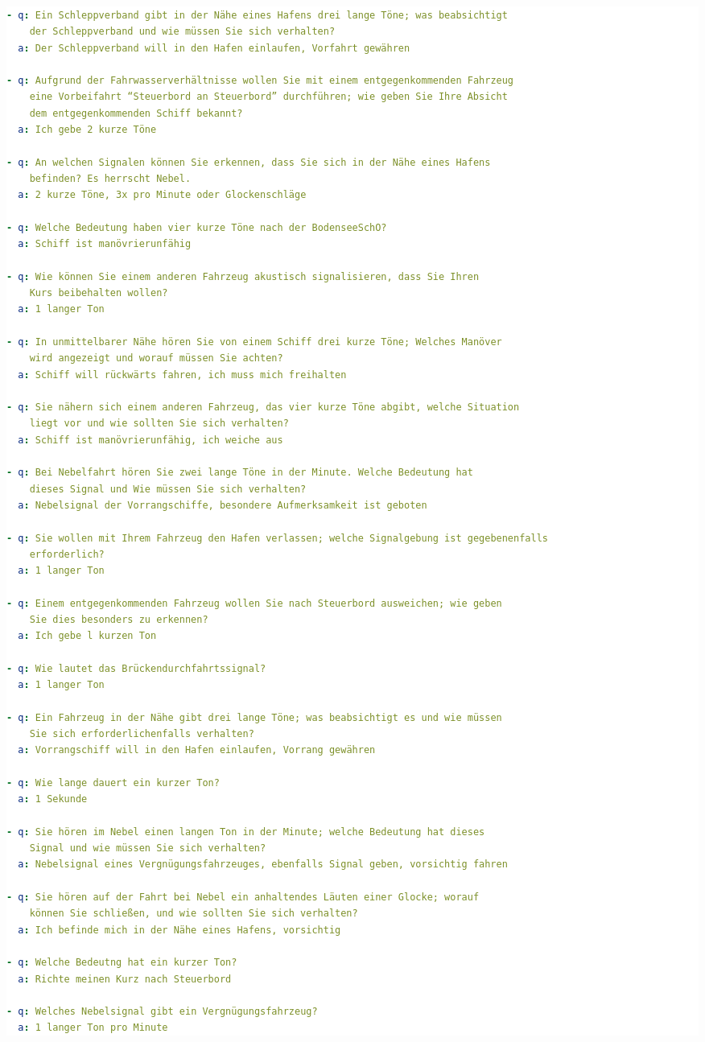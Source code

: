 ```yaml
- q: Ein Schleppverband gibt in der Nähe eines Hafens drei lange Töne; was beabsichtigt
    der Schleppverband und wie müssen Sie sich verhalten?
  a: Der Schleppverband will in den Hafen einlaufen, Vorfahrt gewähren

- q: Aufgrund der Fahrwasserverhältnisse wollen Sie mit einem entgegenkommenden Fahrzeug
    eine Vorbeifahrt “Steuerbord an Steuerbord” durchführen; wie geben Sie Ihre Absicht
    dem entgegenkommenden Schiff bekannt?
  a: Ich gebe 2 kurze Töne

- q: An welchen Signalen können Sie erkennen, dass Sie sich in der Nähe eines Hafens
    befinden? Es herrscht Nebel.
  a: 2 kurze Töne, 3x pro Minute oder Glockenschläge

- q: Welche Bedeutung haben vier kurze Töne nach der BodenseeSchO?
  a: Schiff ist manövrierunfähig

- q: Wie können Sie einem anderen Fahrzeug akustisch signalisieren, dass Sie Ihren
    Kurs beibehalten wollen?
  a: 1 langer Ton

- q: In unmittelbarer Nähe hören Sie von einem Schiff drei kurze Töne; Welches Manöver
    wird angezeigt und worauf müssen Sie achten?
  a: Schiff will rückwärts fahren, ich muss mich freihalten

- q: Sie nähern sich einem anderen Fahrzeug, das vier kurze Töne abgibt, welche Situation
    liegt vor und wie sollten Sie sich verhalten?
  a: Schiff ist manövrierunfähig, ich weiche aus

- q: Bei Nebelfahrt hören Sie zwei lange Töne in der Minute. Welche Bedeutung hat
    dieses Signal und Wie müssen Sie sich verhalten?
  a: Nebelsignal der Vorrangschiffe, besondere Aufmerksamkeit ist geboten

- q: Sie wollen mit Ihrem Fahrzeug den Hafen verlassen; welche Signalgebung ist gegebenenfalls
    erforderlich?
  a: 1 langer Ton

- q: Einem entgegenkommenden Fahrzeug wollen Sie nach Steuerbord ausweichen; wie geben
    Sie dies besonders zu erkennen?
  a: Ich gebe l kurzen Ton

- q: Wie lautet das Brückendurchfahrtssignal?
  a: 1 langer Ton

- q: Ein Fahrzeug in der Nähe gibt drei lange Töne; was beabsichtigt es und wie müssen
    Sie sich erforderlichenfalls verhalten?
  a: Vorrangschiff will in den Hafen einlaufen, Vorrang gewähren

- q: Wie lange dauert ein kurzer Ton?
  a: 1 Sekunde

- q: Sie hören im Nebel einen langen Ton in der Minute; welche Bedeutung hat dieses
    Signal und wie müssen Sie sich verhalten?
  a: Nebelsignal eines Vergnügungsfahrzeuges, ebenfalls Signal geben, vorsichtig fahren

- q: Sie hören auf der Fahrt bei Nebel ein anhaltendes Läuten einer Glocke; worauf
    können Sie schließen, und wie sollten Sie sich verhalten?
  a: Ich befinde mich in der Nähe eines Hafens, vorsichtig

- q: Welche Bedeutng hat ein kurzer Ton?
  a: Richte meinen Kurz nach Steuerbord

- q: Welches Nebelsignal gibt ein Vergnügungsfahrzeug?
  a: 1 langer Ton pro Minute
```